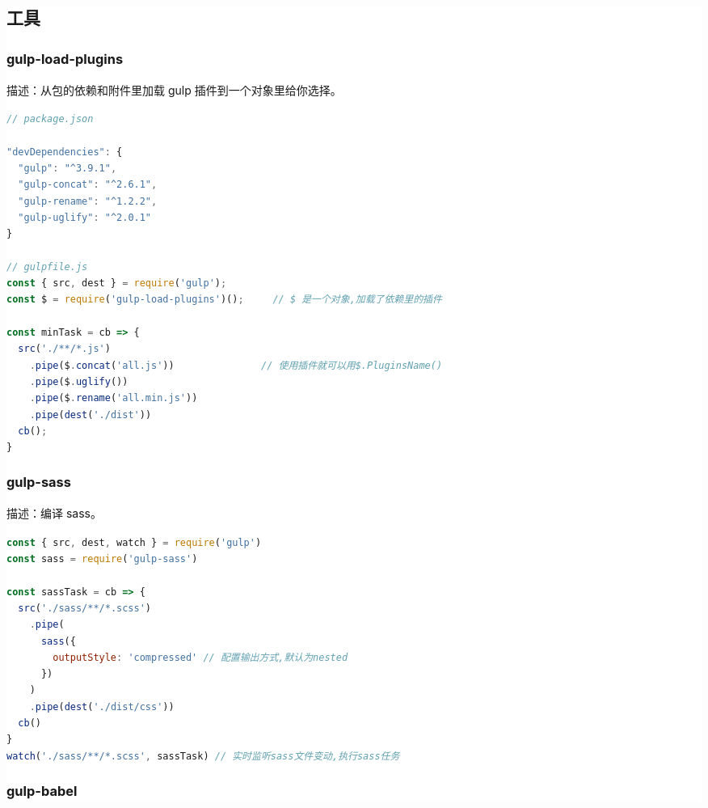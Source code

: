 ## 工具

### gulp-load-plugins

描述：从包的依赖和附件里加载 gulp 插件到一个对象里给你选择。

```js
// package.json

"devDependencies": {
  "gulp": "^3.9.1",
  "gulp-concat": "^2.6.1",
  "gulp-rename": "^1.2.2",
  "gulp-uglify": "^2.0.1"
}

// gulpfile.js
const { src, dest } = require('gulp');
const $ = require('gulp-load-plugins')();     // $ 是一个对象,加载了依赖里的插件

const minTask = cb => {
  src('./**/*.js')
    .pipe($.concat('all.js'))               // 使用插件就可以用$.PluginsName()
    .pipe($.uglify())
    .pipe($.rename('all.min.js'))
    .pipe(dest('./dist'))
  cb();
}
```

### gulp-sass

描述：编译 sass。

```js
const { src, dest, watch } = require('gulp')
const sass = require('gulp-sass')

const sassTask = cb => {
  src('./sass/**/*.scss')
    .pipe(
      sass({
        outputStyle: 'compressed' // 配置输出方式,默认为nested
      })
    )
    .pipe(dest('./dist/css'))
  cb()
}
watch('./sass/**/*.scss', sassTask) // 实时监听sass文件变动,执行sass任务
```

### gulp-babel
